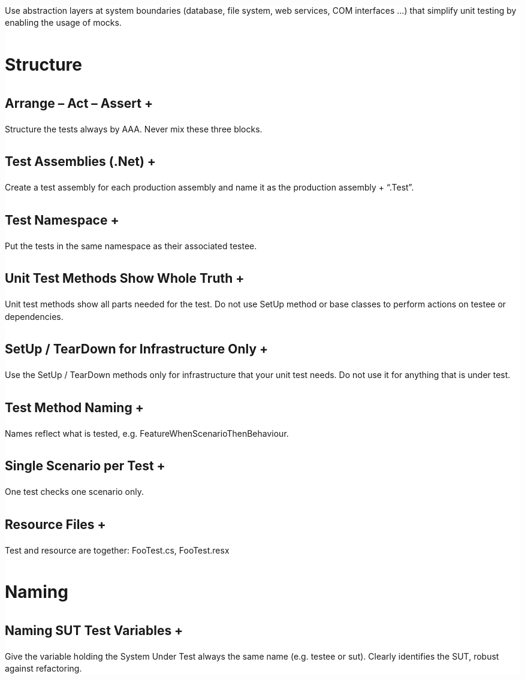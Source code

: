 Use abstraction layers at system boundaries (database, file system, web
services, COM interfaces ...) that simplify unit testing by enabling the usage
of mocks.

# Structure

## Arrange – Act – Assert +

Structure the tests always by AAA. Never mix these three blocks.

## Test Assemblies (.Net) +

Create a test assembly for each production assembly and name it as the
production assembly + “.Test”.

## Test Namespace +

Put the tests in the same namespace as their associated testee.

## Unit Test Methods Show Whole Truth +

Unit test methods show all parts needed for the test. Do not use SetUp
method or base classes to perform actions on testee or dependencies.

## SetUp / TearDown for Infrastructure Only +

Use the SetUp / TearDown methods only for infrastructure that your unit
test needs. Do not use it for anything that is under test.

## Test Method Naming +

Names reflect what is tested, e.g. FeatureWhenScenarioThenBehaviour.

## Single Scenario per Test +

One test checks one scenario only.

## Resource Files +

Test and resource are together: FooTest.cs, FooTest.resx

# Naming

## Naming SUT Test Variables +

Give the variable holding the System Under Test always the same name (e.g.
testee or sut). Clearly identifies the SUT, robust against refactoring.
